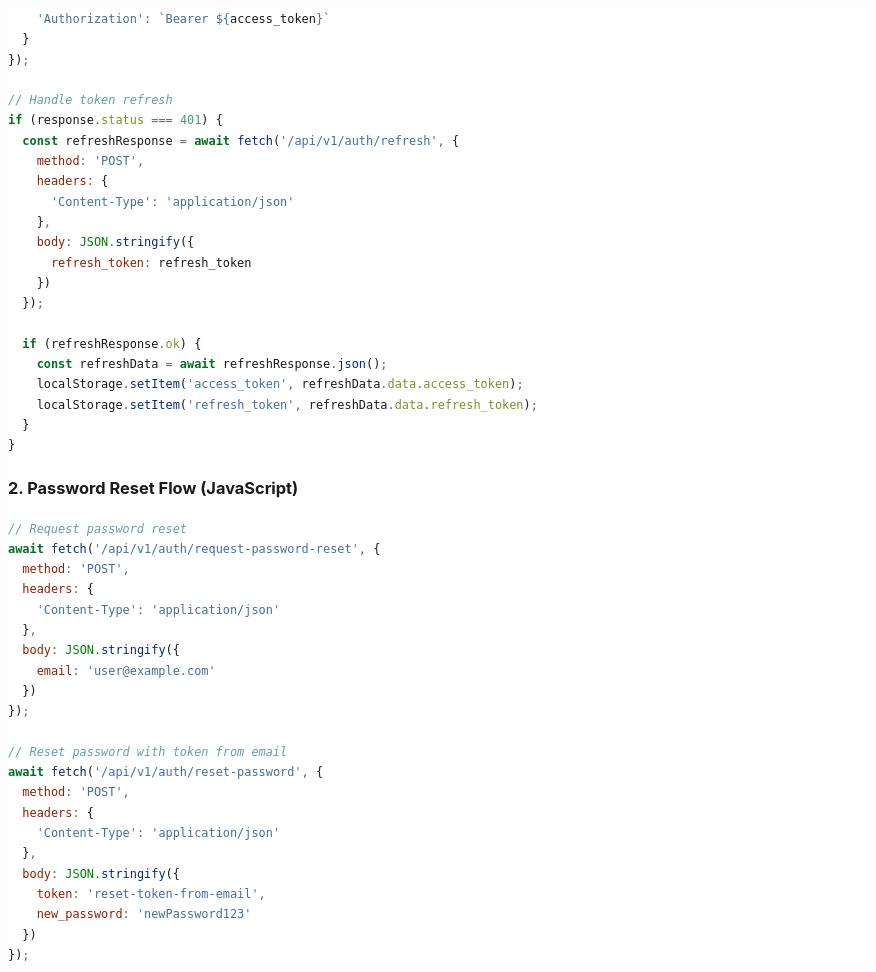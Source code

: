 ```javascript
    'Authorization': `Bearer ${access_token}`
  }
});

// Handle token refresh
if (response.status === 401) {
  const refreshResponse = await fetch('/api/v1/auth/refresh', {
    method: 'POST',
    headers: {
      'Content-Type': 'application/json'
    },
    body: JSON.stringify({
      refresh_token: refresh_token
    })
  });
  
  if (refreshResponse.ok) {
    const refreshData = await refreshResponse.json();
    localStorage.setItem('access_token', refreshData.data.access_token);
    localStorage.setItem('refresh_token', refreshData.data.refresh_token);
  }
}
```

### 2. Password Reset Flow (JavaScript)
```javascript
// Request password reset
await fetch('/api/v1/auth/request-password-reset', {
  method: 'POST',
  headers: {
    'Content-Type': 'application/json'
  },
  body: JSON.stringify({
    email: 'user@example.com'
  })
});

// Reset password with token from email
await fetch('/api/v1/auth/reset-password', {
  method: 'POST',
  headers: {
    'Content-Type': 'application/json'
  },
  body: JSON.stringify({
    token: 'reset-token-from-email',
    new_password: 'newPassword123'
  })
});
```